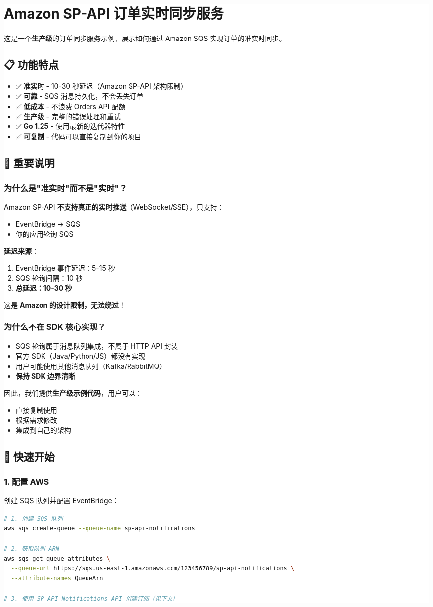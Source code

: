 # Amazon SP-API 订单实时同步服务

这是一个**生产级**的订单同步服务示例，展示如何通过 Amazon SQS 实现订单的准实时同步。

## 📋 功能特点

- ✅ **准实时** - 10-30 秒延迟（Amazon SP-API 架构限制）
- ✅ **可靠** - SQS 消息持久化，不会丢失订单
- ✅ **低成本** - 不浪费 Orders API 配额
- ✅ **生产级** - 完整的错误处理和重试
- ✅ **Go 1.25** - 使用最新的迭代器特性
- ✅ **可复制** - 代码可以直接复制到你的项目

## 🚫 重要说明

### **为什么是"准实时"而不是"实时"？**

Amazon SP-API **不支持真正的实时推送**（WebSocket/SSE），只支持：
- EventBridge → SQS
- 你的应用轮询 SQS

**延迟来源**：
1. EventBridge 事件延迟：5-15 秒
2. SQS 轮询间隔：10 秒
3. **总延迟：10-30 秒**

这是 **Amazon 的设计限制，无法绕过**！

### **为什么不在 SDK 核心实现？**

- SQS 轮询属于消息队列集成，不属于 HTTP API 封装
- 官方 SDK（Java/Python/JS）都没有实现
- 用户可能使用其他消息队列（Kafka/RabbitMQ）
- **保持 SDK 边界清晰**

因此，我们提供**生产级示例代码**，用户可以：
- 直接复制使用
- 根据需求修改
- 集成到自己的架构

## 🚀 快速开始

### 1. 配置 AWS

创建 SQS 队列并配置 EventBridge：

```bash
# 1. 创建 SQS 队列
aws sqs create-queue --queue-name sp-api-notifications

# 2. 获取队列 ARN
aws sqs get-queue-attributes \
  --queue-url https://sqs.us-east-1.amazonaws.com/123456789/sp-api-notifications \
  --attribute-names QueueArn

# 3. 使用 SP-API Notifications API 创建订阅（见下文）
```
